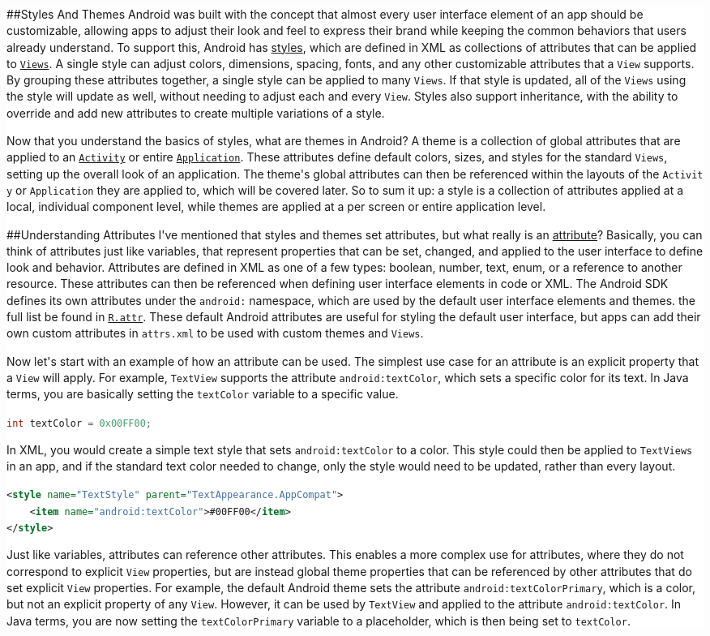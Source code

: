 
##Styles And Themes
Android was built with the concept that almost every user interface element of an app should be customizable, allowing apps to adjust their look and feel to express their brand while keeping the common behaviors that users already understand. To support this, Android has [styles](http://developer.android.com/guide/topics/resources/style-resource.html), which are defined in XML as collections of attributes that can be applied to [`Views`](http://developer.android.com/reference/android/view/View.html). A single style can adjust colors, dimensions, spacing, fonts, and any other customizable attributes that a `View` supports. By grouping these attributes together, a single style can be applied to many `Views`. If that style is updated, all of the `Views` using the style will update as well, without needing to adjust each and every `View`. Styles also support inheritance, with the ability to override and add new attributes to create multiple variations of a style. 

Now that you understand the basics of styles, what are themes in Android? A theme is a collection of global attributes that are applied to an [`Activity`](http://developer.android.com/reference/android/app/Activity.html) or entire [`Application`](http://developer.android.com/reference/android/app/Application.html). These attributes define default colors, sizes, and styles for the standard `Views`, setting up the overall look of an application. The theme's global attributes can then be referenced within the layouts of the `Activity` or `Application` they are applied to, which will be covered later. So to sum it up: a style is a collection of attributes applied at a local, individual component level, while themes are applied at a per screen or entire application level.

##Understanding Attributes
I've mentioned that styles and themes set attributes, but what really is an [attribute](http://developer.android.com/training/custom-views/create-view.html#customattr)? Basically, you can think of attributes just like variables, that represent properties that can be set, changed, and applied to the user interface to define look and behavior. Attributes are defined in XML as one of a few types: boolean, number, text, enum, or a reference to another resource. These attributes can then be referenced when defining user interface elements in code or XML. The Android SDK defines its own attributes under the `android:` namespace, which are used by the default user interface elements and themes. the full list be found in [`R.attr`](http://developer.android.com/reference/android/R.attr.html). These default Android attributes are useful for styling the default user interface, but apps can add their own custom attributes in `attrs.xml` to be used with custom themes and `Views`. 

Now let's start with an example of how an attribute can be used. The simplest use case for an attribute is an explicit property that a `View` will apply. For example, `TextView` supports the attribute `android:textColor`, which sets a specific color for its text. In Java terms, you are basically setting the `textColor` variable to a specific value.

```java
int textColor = 0x00FF00; 
```

In XML, you would create a simple text style that sets `android:textColor` to a color. This style could then be applied to `TextViews` in an app, and if the standard text color needed to change, only the style would need to be updated, rather than every layout.

```xml
<style name="TextStyle" parent="TextAppearance.AppCompat">
	<item name="android:textColor">#00FF00</item>
</style>
```

Just like variables, attributes can reference other attributes. This enables a more complex use for attributes, where they do not correspond to explicit `View` properties, but are instead global theme properties that can be referenced by other attributes that do set explicit `View` properties. For example, the default Android theme sets the attribute `android:textColorPrimary`, which is a color, but not an explicit property of any `View`. However, it can be used by `TextView` and applied to the attribute `android:textColor`. In Java terms, you are now setting the `textColorPrimary` variable to a placeholder, which is then being set to `textColor`.
